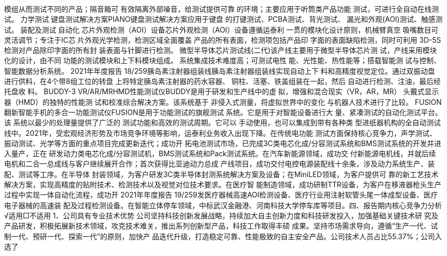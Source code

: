 模组从而测试不同的产品；隔音箱可
有效隔离外部噪音，给测试提供可靠
的环境；主要应用于听筒类产品功能
测试，可进行全自动在线测试。
力学测试
键盘测试解决方案PIANO键盘测试解决方案应用于键盘
的打键测试、PCBA测试、背光测试、
漏光和外观(AOI)测试、触感测试。
装配及测试
自动化
芯片外观检测（AOI）设备芯片外观检测（AOI）设备遵循运泰利
一贯的模块化设计原则，机械臂真空
吸嘴数目可灵活调节；专注于IC芯
片外观光学检测，检测区域全面覆盖
产品的所有表面，检测项包括产品印
字面的表面缺陷检测，同时可利用
3D-5S检测对产品除印字面的所有封
装表面与针脚进行检测。
微型半导体芯片测试线(二代)该产线主要用于微型半导体芯片测
试，产线采用模块化的设计，由不同
功能的测试模块和上下料模块组成。
系统集成技术难度高；可测试电性
能、光性能、热性能等；搭载智能测
试与控制、智能数据分析系统。
2021年年度报告
18/259胰岛素注射器组装线胰岛素注射器组装线实现自动上下
料和高精度视觉定位。通过双振动盘
进行供料，在4个带8组工位的转盘
上将特定胰岛素注射器的药水容器、
铜柱、活塞、铁盖组装在一起，然后
自动进行检测、注油，最后经托盘收
料。
BUDDY-3
VR/AR/MRHMD性能测试仪BUDDY是用于研发和生产线中的虚
拟，增强和混合现实（VR，AR，MR）
头戴式显示器（HMD）的独特的性能测
试和校准综合解决方案。该系统基于
非侵入式测量，将虚拟世界中的变化
与机器人技术进行了比较。
FUSION
翻新智能手机的多合一功能测试仪FUSION是用于功能测试的旗舰测试
系统。它是用于对智能设备进行大
量、紧凑测试的自动化测试平台。该
系统以最少的处理量提供了广泛的
测试功能和高效的测试周期。它可以
手动使用，也可以集成到带有各种类
型进纸器机构的全自动测试线中。2021年，受宏观经济形势及市场竞争环境等影响，运泰利业务收入出现下降。在传统电功能
测试方面保持核心竞争力，声学测试、振动测试、光学等方面的重点项目完成更新迭代；成功开
拓电池测试市场，已完成3C类电芯化成/分容测试系统和BMS测试系统的开发并进入量产，正在
研发动力类电芯化成/分容测试机，BMS测试系统和Pack测试系统。在汽车新能源领域，成功交
付新能源电机线，并就后续电机和二合一总成线与客户继续展开合作；首次获得比亚迪动力总成
产线项目，成功交付电控电源装配线十余条，涉及动力系统生产、装配、测试等工序。在半导体
封装领域，为客户研发3C类半导体封测系统解决方案及设备；在MiniLED领域，为客户提供可
靠的新工艺技术解决方案，实现高精度的贴附技术、检测技术以及视觉对位技术要求。在医疗智
能制造领域，成功研制TTR设备，为客户在移液器枪头生产过程中实现一体自动化流程，成功开
2021年年度报告
19/259发医疗器械高速AOI检测设备、医疗行业用注射软管头尾一体成型设备、医疗电子器械的高速装
配及过程检测设备。在智能立体停车领域，中标武汉金融港、河南科技大学停车库等项目。四、报告期内核心竞争力分析
√适用□不适用
1、公司具有专业技术优势
公司坚持科技创新发展战略，持续加大自主创新力度和科技研发投入，加强基础关键技术研
究及产品研发，积极拓展新技术领域，攻克技术难关，推出系列创新型产品，科技工作取得丰硕
成果。坚持市场需求导向，遵循“生产一代、试制一代、预研一代、探索一代”的原则，加快产
品迭代升级，打造稳定可靠、性能极致的自主安全产品。公司技术人员占比55.37%；公司入选了